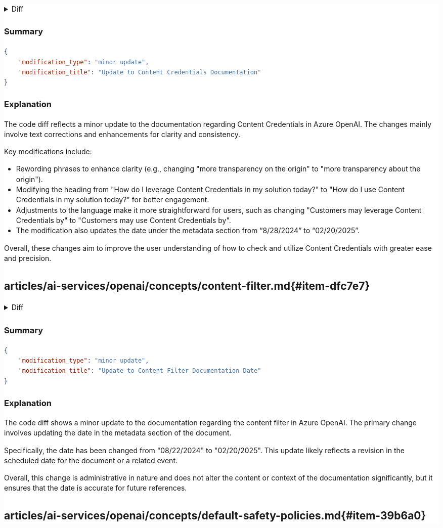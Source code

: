 <details><summary>Diff</summary></details>

### Summary

```json
{
    "modification_type": "minor update",
    "modification_title": "Update to Content Credentials Documentation"
}
```

### Explanation
The code diff reflects a minor update to the documentation regarding Content Credentials in Azure OpenAI. The changes mainly involve text corrections and enhancements for clarity and consistency. 

Key modifications include:

- Rewording phrases to enhance clarity (e.g., changing "more transparency on the origin" to "more transparency about the origin").
- Modifying the heading from "How do I leverage Content Credentials in my solution today?" to "How do I use Content Credentials in my solution today?" for better engagement.
- Adjustments to the language make it more straightforward for users, such as changing "Customers may leverage Content Credentials by" to "Customers may use Content Credentials by".
- The modification also updates the date under the metadata section from “8/28/2024” to “02/20/2025”. 

Overall, these changes aim to improve the user understanding of how to check and utilize Content Credentials with greater ease and precision.

## articles/ai-services/openai/concepts/content-filter.md{#item-dfc7e7}

<details><summary>Diff</summary></details>

### Summary

```json
{
    "modification_type": "minor update",
    "modification_title": "Update to Content Filter Documentation Date"
}
```

### Explanation
The code diff shows a minor update to the documentation regarding the content filter in Azure OpenAI. The primary change involves updating the date in the metadata section of the document.

Specifically, the date has been changed from "08/22/2024" to "02/20/2025". This update likely reflects a revision in the scheduled date for the document or a related event.

Overall, this change is administrative in nature and does not alter the content or context of the documentation significantly, but it ensures that the date is accurate for future references.

## articles/ai-services/openai/concepts/default-safety-policies.md{#item-39b6a0}
